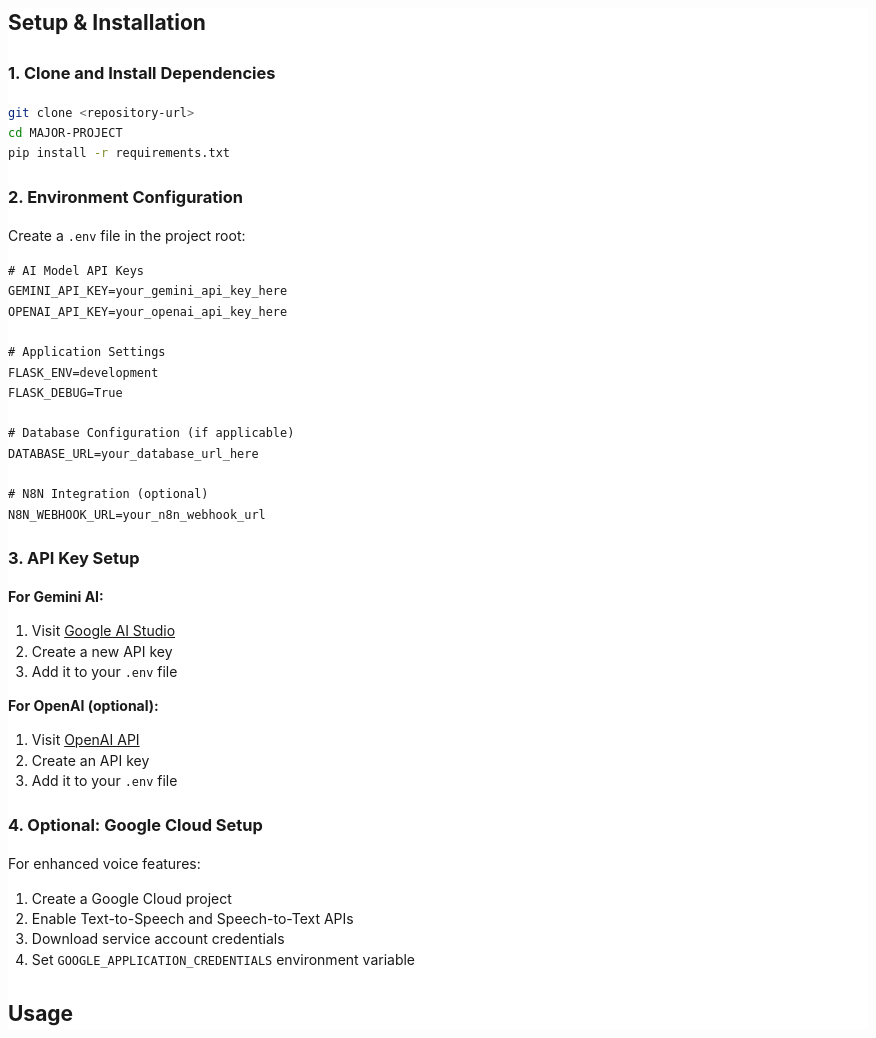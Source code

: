 ```
```

## Setup & Installation

### 1. Clone and Install Dependencies

```bash
git clone <repository-url>
cd MAJOR-PROJECT
pip install -r requirements.txt
```

### 2. Environment Configuration

Create a `.env` file in the project root:

```env
# AI Model API Keys
GEMINI_API_KEY=your_gemini_api_key_here
OPENAI_API_KEY=your_openai_api_key_here

# Application Settings
FLASK_ENV=development
FLASK_DEBUG=True

# Database Configuration (if applicable)
DATABASE_URL=your_database_url_here

# N8N Integration (optional)
N8N_WEBHOOK_URL=your_n8n_webhook_url
```

### 3. API Key Setup

**For Gemini AI:**
1. Visit [Google AI Studio](https://makersuite.google.com/app/apikey)
2. Create a new API key
3. Add it to your `.env` file

**For OpenAI (optional):**
1. Visit [OpenAI API](https://platform.openai.com/api-keys)
2. Create an API key
3. Add it to your `.env` file

### 4. Optional: Google Cloud Setup

For enhanced voice features:
1. Create a Google Cloud project
2. Enable Text-to-Speech and Speech-to-Text APIs
3. Download service account credentials
4. Set `GOOGLE_APPLICATION_CREDENTIALS` environment variable

## Usage
